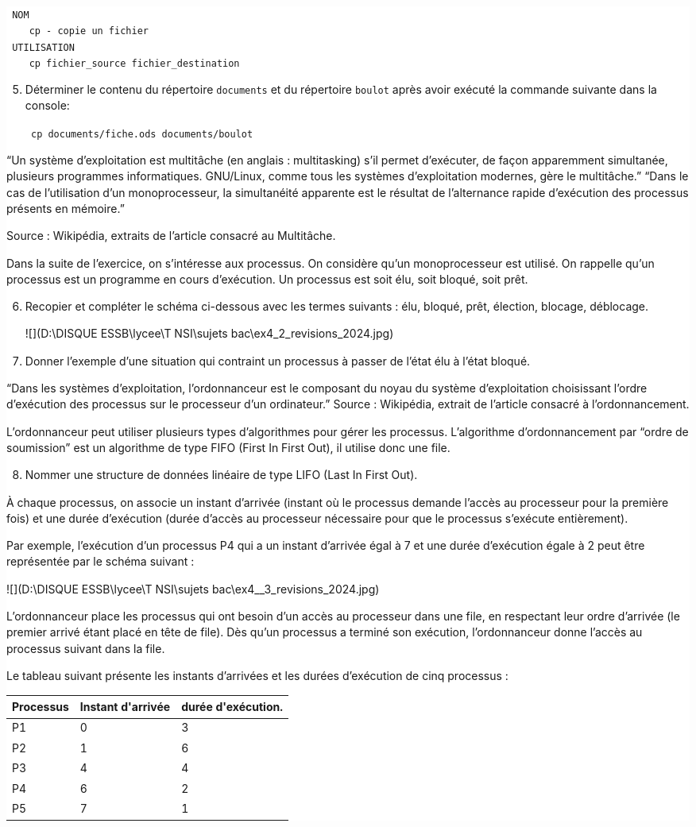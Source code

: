```Unix
 NOM
    cp - copie un fichier
 UTILISATION
    cp fichier_source fichier_destination
```

5. Déterminer le contenu du répertoire `documents` et du répertoire `boulot` après  avoir exécuté la commande suivante dans la console:

   ` cp documents/fiche.ods documents/boulot`

 “Un système d’exploitation est multitâche (en anglais : multitasking) s’il permet  d’exécuter, de façon apparemment simultanée, plusieurs programmes informatiques.  GNU/Linux, comme tous les systèmes d’exploitation modernes, gère le multitâche.” “Dans le cas de l’utilisation d’un monoprocesseur, la simultanéité apparente est le  résultat de l’alternance rapide d’exécution des processus présents en mémoire.” 

Source : Wikipédia, extraits de l’article consacré au Multitâche.

Dans la suite de l’exercice, on s’intéresse aux processus. On considère qu’un  monoprocesseur est utilisé. On rappelle qu’un processus est un programme en cours  d’exécution. Un processus est soit élu, soit bloqué, soit prêt.

6. Recopier et compléter le schéma ci-dessous avec les termes suivants : élu, bloqué, prêt, élection, blocage, déblocage.

   ![](D:\DISQUE ESSB\lycee\T NSI\sujets bac\ex4_2_revisions_2024.jpg)

7. Donner l’exemple d’une situation qui contraint un processus à passer de l’état  élu à l’état bloqué. 

“Dans les systèmes d’exploitation, l’ordonnanceur est le composant du noyau du  système d’exploitation choisissant l’ordre d’exécution des processus sur le  processeur d’un ordinateur.” Source : Wikipédia, extrait de l’article consacré à l’ordonnancement.

 L’ordonnanceur peut utiliser plusieurs types d’algorithmes pour gérer les processus. L’algorithme d’ordonnancement par “ordre de soumission” est un algorithme de type  FIFO (First In First Out), il utilise donc une file.

8. Nommer une structure de données linéaire de type LIFO (Last In First Out).

 À chaque processus, on associe un instant d’arrivée (instant où le processus  demande l’accès au processeur pour la première fois) et une durée d’exécution  (durée d’accès au processeur nécessaire pour que le processus s’exécute  entièrement).

 Par exemple, l’exécution d’un processus P4 qui a un instant d’arrivée égal à 7 et une  durée d’exécution égale à 2 peut être représentée par le schéma suivant :

![](D:\DISQUE ESSB\lycee\T NSI\sujets bac\ex4__3_revisions_2024.jpg)

 L’ordonnanceur place les processus qui ont besoin d’un accès au processeur dans  une file, en respectant leur ordre d’arrivée (le premier arrivé étant placé en tête de  file). Dès qu’un processus a terminé son exécution, l’ordonnanceur donne l’accès au  processus suivant dans la file.

 Le tableau suivant présente les instants d’arrivées et les durées d’exécution de cinq  processus :

| Processus | Instant d'arrivée | durée d'exécution. |
| --------- | ----------------- | ------------------ |
| P1        | 0                 | 3                  |
| P2        | 1                 | 6                  |
| P3        | 4                 | 4                  |
| P4        | 6                 | 2                  |
| P5        | 7                 | 1                  |
